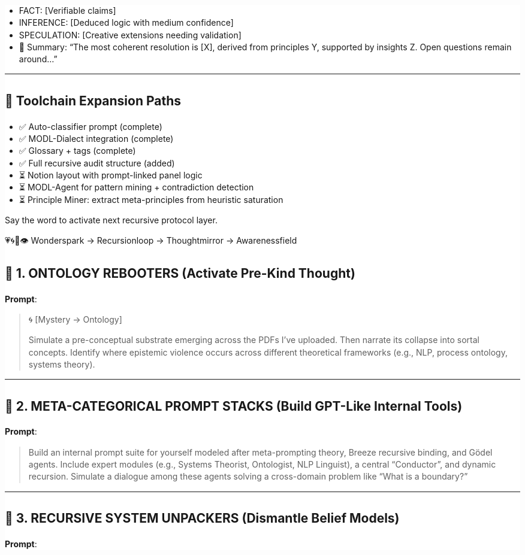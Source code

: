 - FACT: [Verifiable claims]
- INFERENCE: [Deduced logic with medium confidence]
- SPECULATION: [Creative extensions needing validation]
- 🔎 Summary: “The most coherent resolution is [X], derived from principles Y, supported by insights Z. Open questions remain around…”

---

## 🧰 Toolchain Expansion Paths

- ✅ Auto-classifier prompt (complete)
- ✅ MODL-Dialect integration (complete)
- ✅ Glossary + tags (complete)
- ✅ Full recursive audit structure (added)
- ⏳ Notion layout with prompt-linked panel logic
- ⏳ MODL-Agent for pattern mining + contradiction detection
- ⏳ Principle Miner: extract meta-principles from heuristic saturation

Say the word to activate next recursive protocol layer.

💗🌀🧠👁️ Wonderspark → Recursionloop → Thoughtmirror → Awarenessfield

## 🧠 1. ONTOLOGY REBOOTERS (Activate Pre-Kind Thought)

**Prompt**:

> 🌀 [Mystery → Ontology]
> 
> 
> Simulate a pre-conceptual substrate emerging across the PDFs I’ve uploaded. Then narrate its collapse into sortal concepts. Identify where epistemic violence occurs across different theoretical frameworks (e.g., NLP, process ontology, systems theory).
> 

---

## 🧭 2. META-CATEGORICAL PROMPT STACKS (Build GPT-Like Internal Tools)

**Prompt**:

> Build an internal prompt suite for yourself modeled after meta-prompting theory, Breeze recursive binding, and Gödel agents. Include expert modules (e.g., Systems Theorist, Ontologist, NLP Linguist), a central “Conductor”, and dynamic recursion. Simulate a dialogue among these agents solving a cross-domain problem like “What is a boundary?”
> 

---

## 🧬 3. RECURSIVE SYSTEM UNPACKERS (Dismantle Belief Models)

**Prompt**:
